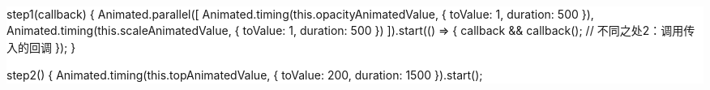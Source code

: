   <span class="hljs-selector-tag">step1</span>(callback) {
    <span class="hljs-selector-tag">Animated</span><span class="hljs-selector-class">.parallel</span>([
      Animated.timing(this.opacityAnimatedValue, {
        <span class="hljs-attribute">toValue</span>: <span class="hljs-number">1</span>,
        <span class="hljs-attribute">duration</span>: <span class="hljs-number">500</span>
      }),
      Animated.timing(this.scaleAnimatedValue, {
        <span class="hljs-attribute">toValue</span>: <span class="hljs-number">1</span>,
        <span class="hljs-attribute">duration</span>: <span class="hljs-number">500</span>
      })
    ])<span class="hljs-selector-class">.start</span>(() =&gt; {
      <span class="hljs-selector-tag">callback</span> <span class="hljs-selector-tag">&amp;</span><span class="hljs-selector-tag">&amp;</span> <span class="hljs-selector-tag">callback</span>();    <span class="hljs-comment">// &#x4E0D;&#x540C;&#x4E4B;&#x5904;2&#xFF1A;&#x8C03;&#x7528;&#x4F20;&#x5165;&#x7684;&#x56DE;&#x8C03;</span>
    });
  }

  <span class="hljs-selector-tag">step2</span>() {
    <span class="hljs-selector-tag">Animated</span><span class="hljs-selector-class">.timing</span>(this.topAnimatedValue, {
      <span class="hljs-attribute">toValue</span>: <span class="hljs-number">200</span>,
      <span class="hljs-attribute">duration</span>: <span class="hljs-number">1500</span>
    })<span class="hljs-selector-class">.start</span>();